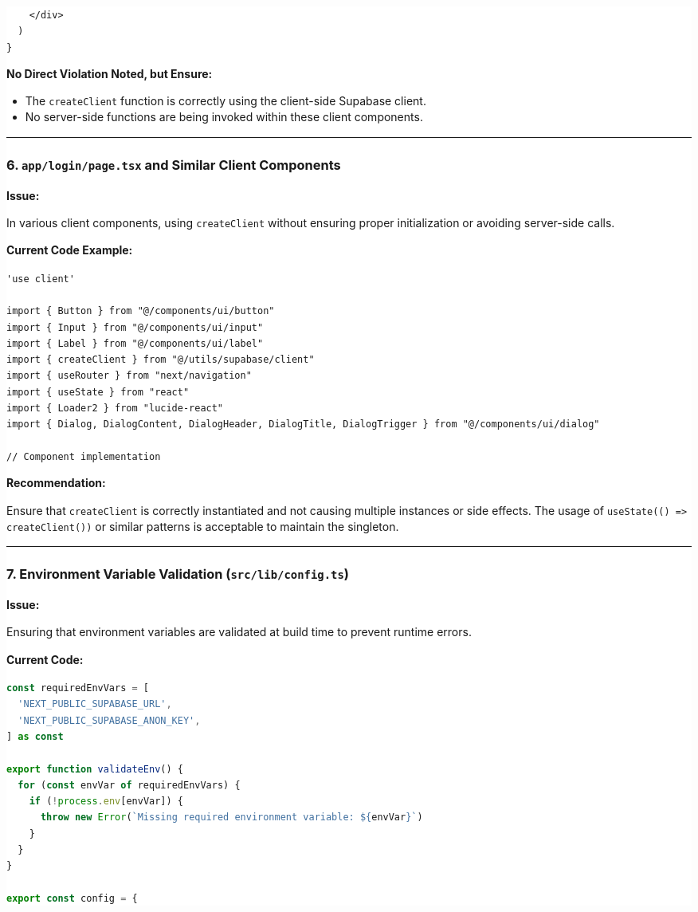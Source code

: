 ```typescript:src/components/admin-dashboard/Sidebar.tsx
    </div>
  )
}
```

**No Direct Violation Noted, but Ensure:**

- The `createClient` function is correctly using the client-side Supabase client.
- No server-side functions are being invoked within these client components.

---

### 6. `app/login/page.tsx` and Similar Client Components

**Issue:**

In various client components, using `createClient` without ensuring proper initialization or avoiding server-side calls.

**Current Code Example:**

```typescript:app/login/page.tsx
'use client'

import { Button } from "@/components/ui/button"
import { Input } from "@/components/ui/input"
import { Label } from "@/components/ui/label"
import { createClient } from "@/utils/supabase/client"
import { useRouter } from "next/navigation"
import { useState } from "react"
import { Loader2 } from "lucide-react"
import { Dialog, DialogContent, DialogHeader, DialogTitle, DialogTrigger } from "@/components/ui/dialog"

// Component implementation
```

**Recommendation:**

Ensure that `createClient` is correctly instantiated and not causing multiple instances or side effects. The usage of `useState(() => createClient())` or similar patterns is acceptable to maintain the singleton.

---

### 7. Environment Variable Validation (`src/lib/config.ts`)

**Issue:**

Ensuring that environment variables are validated at build time to prevent runtime errors.

**Current Code:**

```typescript:src/lib/config.ts
const requiredEnvVars = [
  'NEXT_PUBLIC_SUPABASE_URL',
  'NEXT_PUBLIC_SUPABASE_ANON_KEY',
] as const

export function validateEnv() {
  for (const envVar of requiredEnvVars) {
    if (!process.env[envVar]) {
      throw new Error(`Missing required environment variable: ${envVar}`)
    }
  }
}

export const config = {
```
